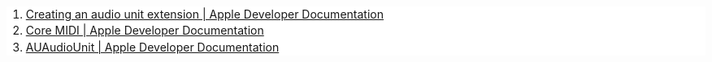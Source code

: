 1. [Creating an audio unit extension | Apple Developer Documentation](https://developer.apple.com/documentation/AVFAudio/creating-an-audio-unit-extension)
2. [Core MIDI | Apple Developer Documentation](https://developer.apple.com/documentation/coremidi/)
3. [AUAudioUnit | Apple Developer Documentation](https://developer.apple.com/documentation/audiotoolbox/auaudiounit)
